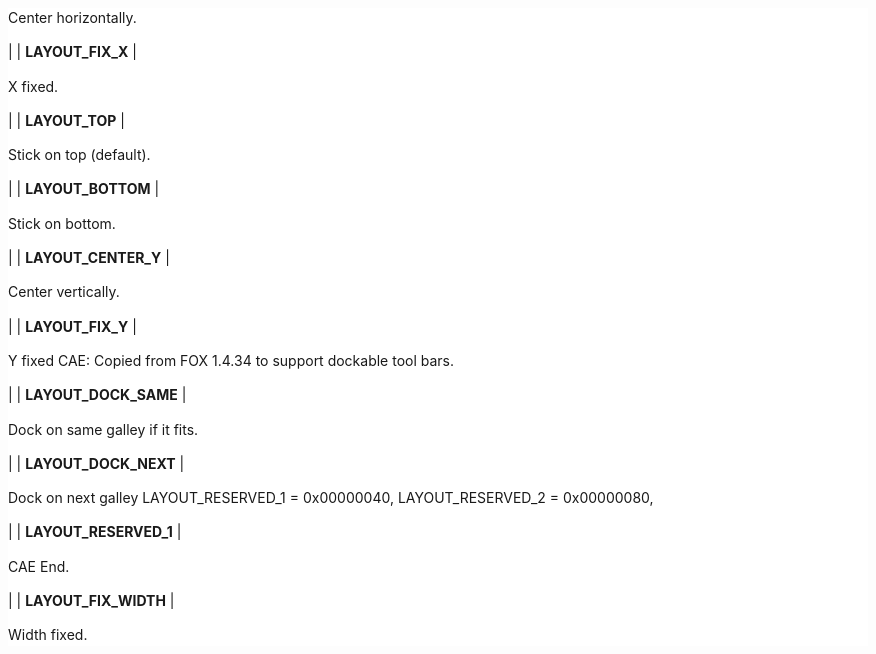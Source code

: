 Center horizontally.

 |
| **LAYOUT\_FIX\_X** | 

X fixed.

 |
| **LAYOUT_TOP** | 

Stick on top (default).

 |
| **LAYOUT_BOTTOM** | 

Stick on bottom.

 |
| **LAYOUT\_CENTER\_Y** | 

Center vertically.

 |
| **LAYOUT\_FIX\_Y** | 

Y fixed CAE: Copied from FOX 1.4.34 to support dockable tool bars.

 |
| **LAYOUT\_DOCK\_SAME** | 

Dock on same galley if it fits.

 |
| **LAYOUT\_DOCK\_NEXT** | 

Dock on next galley LAYOUT\_RESERVED\_1 = 0x00000040, LAYOUT\_RESERVED\_2 = 0x00000080,

 |
| **LAYOUT\_RESERVED\_1** | 

CAE End.

 |
| **LAYOUT\_FIX\_WIDTH** | 

Width fixed.
